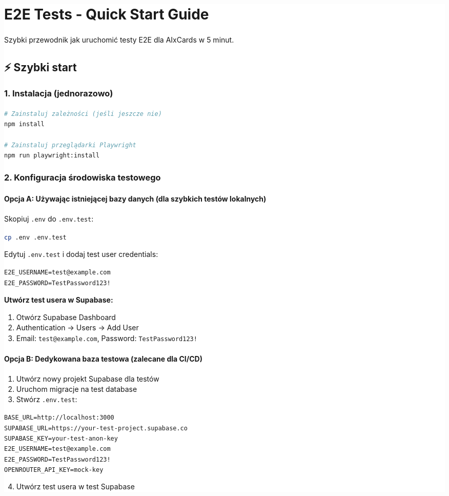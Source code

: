 # E2E Tests - Quick Start Guide

Szybki przewodnik jak uruchomić testy E2E dla AIxCards w 5 minut.

## ⚡ Szybki start

### 1. Instalacja (jednorazowo)

```bash
# Zainstaluj zależności (jeśli jeszcze nie)
npm install

# Zainstaluj przeglądarki Playwright
npm run playwright:install
```

### 2. Konfiguracja środowiska testowego

#### Opcja A: Używając istniejącej bazy danych (dla szybkich testów lokalnych)

Skopiuj `.env` do `.env.test`:

```bash
cp .env .env.test
```

Edytuj `.env.test` i dodaj test user credentials:

```env
E2E_USERNAME=test@example.com
E2E_PASSWORD=TestPassword123!
```

**Utwórz test usera w Supabase:**
1. Otwórz Supabase Dashboard
2. Authentication → Users → Add User
3. Email: `test@example.com`, Password: `TestPassword123!`

#### Opcja B: Dedykowana baza testowa (zalecane dla CI/CD)

1. Utwórz nowy projekt Supabase dla testów
2. Uruchom migracje na test database
3. Stwórz `.env.test`:

```env
BASE_URL=http://localhost:3000
SUPABASE_URL=https://your-test-project.supabase.co
SUPABASE_KEY=your-test-anon-key
E2E_USERNAME=test@example.com
E2E_PASSWORD=TestPassword123!
OPENROUTER_API_KEY=mock-key
```

4. Utwórz test usera w test Supabase
